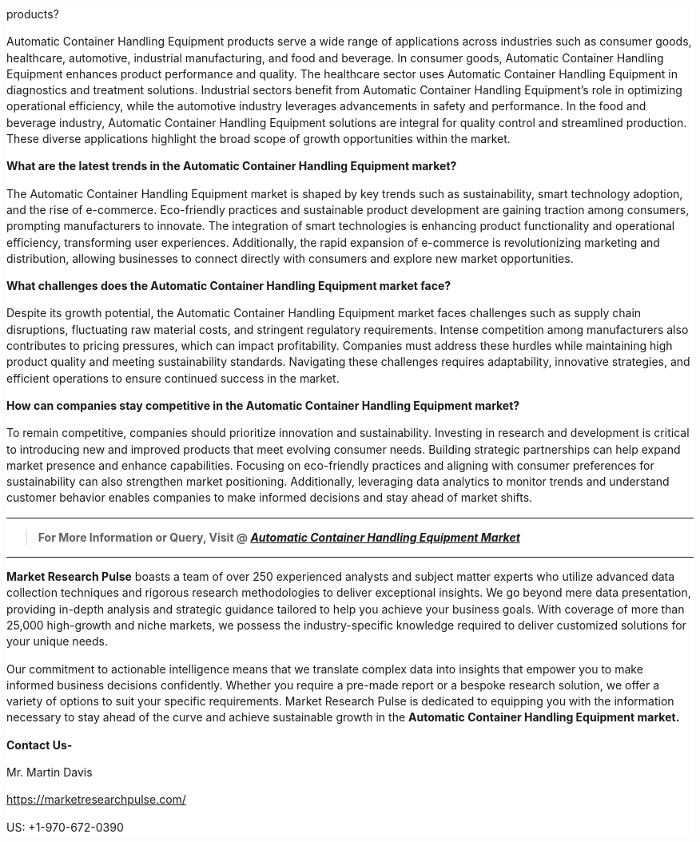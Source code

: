 products?</strong></p><p>Automatic Container Handling Equipment products serve a wide range of applications across industries such as consumer goods, healthcare, automotive, industrial manufacturing, and food and beverage. In consumer goods, Automatic Container Handling Equipment enhances product performance and quality. The healthcare sector uses Automatic Container Handling Equipment in diagnostics and treatment solutions. Industrial sectors benefit from Automatic Container Handling Equipment&rsquo;s role in optimizing operational efficiency, while the automotive industry leverages advancements in safety and performance. In the food and beverage industry, Automatic Container Handling Equipment solutions are integral for quality control and streamlined production. These diverse applications highlight the broad scope of growth opportunities within the market.</p><p><strong>What are the latest trends in the Automatic Container Handling Equipment market?</strong></p><p>The Automatic Container Handling Equipment market is shaped by key trends such as sustainability, smart technology adoption, and the rise of e-commerce. Eco-friendly practices and sustainable product development are gaining traction among consumers, prompting manufacturers to innovate. The integration of smart technologies is enhancing product functionality and operational efficiency, transforming user experiences. Additionally, the rapid expansion of e-commerce is revolutionizing marketing and distribution, allowing businesses to connect directly with consumers and explore new market opportunities.</p><p><strong>What challenges does the Automatic Container Handling Equipment market face?</strong></p><p>Despite its growth potential, the Automatic Container Handling Equipment market faces challenges such as supply chain disruptions, fluctuating raw material costs, and stringent regulatory requirements. Intense competition among manufacturers also contributes to pricing pressures, which can impact profitability. Companies must address these hurdles while maintaining high product quality and meeting sustainability standards. Navigating these challenges requires adaptability, innovative strategies, and efficient operations to ensure continued success in the market.</p><p><strong>How can companies stay competitive in the Automatic Container Handling Equipment market?</strong></p><p>To remain competitive, companies should prioritize innovation and sustainability. Investing in research and development is critical to introducing new and improved products that meet evolving consumer needs. Building strategic partnerships can help expand market presence and enhance capabilities. Focusing on eco-friendly practices and aligning with consumer preferences for sustainability can also strengthen market positioning. Additionally, leveraging data analytics to monitor trends and understand customer behavior enables companies to make informed decisions and stay ahead of market shifts.</p><hr /><blockquote><p><strong>For More Information or Query, Visit @&nbsp;<em><a href="https://marketresearchpulse.com/report/77237/automatic-container-handling-equipment-market?utm_source=Linkedin&utm_medium=0116">Automatic Container Handling Equipment Market</a></em></strong></p></blockquote><hr /><p><strong>Market Research Pulse</strong> boasts a team of over 250 experienced analysts and subject matter experts who utilize advanced data collection techniques and rigorous research methodologies to deliver exceptional insights. We go beyond mere data presentation, providing in-depth analysis and strategic guidance tailored to help you achieve your business goals. With coverage of more than 25,000 high-growth and niche markets, we possess the industry-specific knowledge required to deliver customized solutions for your unique needs.</p><p>Our commitment to actionable intelligence means that we translate complex data into insights that empower you to make informed business decisions confidently. Whether you require a pre-made report or a bespoke research solution, we offer a variety of options to suit your specific requirements. Market Research Pulse is dedicated to equipping you with the information necessary to stay ahead of the curve and achieve sustainable growth in the <strong>Automatic Container Handling Equipment market.</strong></p><p><strong>Contact Us-</strong></p><p>Mr. Martin Davis</p><p>https://marketresearchpulse.com/</p><p>US: +1-970-672-0390</p>
